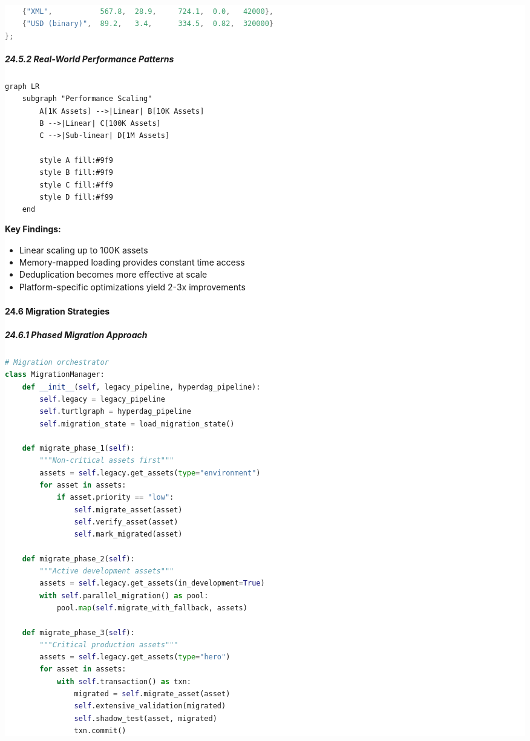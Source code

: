 ```c
    {"XML",           567.8,  28.9,     724.1,  0.0,   42000},
    {"USD (binary)",  89.2,   3.4,      334.5,  0.82,  320000}
};
```

##### 24.5.2 Real-World Performance Patterns

```mermaid
graph LR
    subgraph "Performance Scaling"
        A[1K Assets] -->|Linear| B[10K Assets]
        B -->|Linear| C[100K Assets]
        C -->|Sub-linear| D[1M Assets]
        
        style A fill:#9f9
        style B fill:#9f9
        style C fill:#ff9
        style D fill:#f99
    end
```

**Key Findings:**
- Linear scaling up to 100K assets
- Memory-mapped loading provides constant time access
- Deduplication becomes more effective at scale
- Platform-specific optimizations yield 2-3x improvements

#### 24.6 Migration Strategies

##### 24.6.1 Phased Migration Approach

```python
# Migration orchestrator
class MigrationManager:
    def __init__(self, legacy_pipeline, hyperdag_pipeline):
        self.legacy = legacy_pipeline
        self.turtlgraph = hyperdag_pipeline
        self.migration_state = load_migration_state()
    
    def migrate_phase_1(self):
        """Non-critical assets first"""
        assets = self.legacy.get_assets(type="environment")
        for asset in assets:
            if asset.priority == "low":
                self.migrate_asset(asset)
                self.verify_asset(asset)
                self.mark_migrated(asset)
    
    def migrate_phase_2(self):
        """Active development assets"""
        assets = self.legacy.get_assets(in_development=True)
        with self.parallel_migration() as pool:
            pool.map(self.migrate_with_fallback, assets)
    
    def migrate_phase_3(self):
        """Critical production assets"""
        assets = self.legacy.get_assets(type="hero")
        for asset in assets:
            with self.transaction() as txn:
                migrated = self.migrate_asset(asset)
                self.extensive_validation(migrated)
                self.shadow_test(asset, migrated)
                txn.commit()
```
